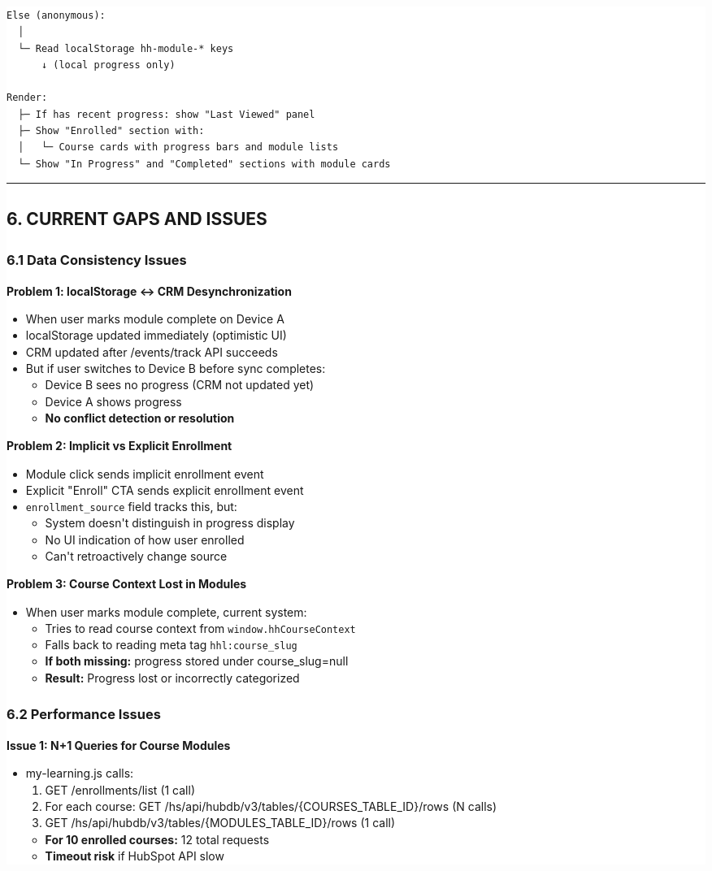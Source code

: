 ```
Else (anonymous):
  │
  └─ Read localStorage hh-module-* keys
      ↓ (local progress only)

Render:
  ├─ If has recent progress: show "Last Viewed" panel
  ├─ Show "Enrolled" section with:
  │   └─ Course cards with progress bars and module lists
  └─ Show "In Progress" and "Completed" sections with module cards
```

---

## 6. CURRENT GAPS AND ISSUES

### 6.1 Data Consistency Issues

**Problem 1: localStorage ↔ CRM Desynchronization**
- When user marks module complete on Device A
- localStorage updated immediately (optimistic UI)
- CRM updated after /events/track API succeeds
- But if user switches to Device B before sync completes:
  - Device B sees no progress (CRM not updated yet)
  - Device A shows progress
  - **No conflict detection or resolution**

**Problem 2: Implicit vs Explicit Enrollment**
- Module click sends implicit enrollment event
- Explicit "Enroll" CTA sends explicit enrollment event
- `enrollment_source` field tracks this, but:
  - System doesn't distinguish in progress display
  - No UI indication of how user enrolled
  - Can't retroactively change source

**Problem 3: Course Context Lost in Modules**
- When user marks module complete, current system:
  - Tries to read course context from `window.hhCourseContext`
  - Falls back to reading meta tag `hhl:course_slug`
  - **If both missing:** progress stored under course_slug=null
  - **Result:** Progress lost or incorrectly categorized

### 6.2 Performance Issues

**Issue 1: N+1 Queries for Course Modules**
- my-learning.js calls:
  1. GET /enrollments/list (1 call)
  2. For each course: GET /hs/api/hubdb/v3/tables/{COURSES_TABLE_ID}/rows (N calls)
  3. GET /hs/api/hubdb/v3/tables/{MODULES_TABLE_ID}/rows (1 call)
  - **For 10 enrolled courses:** 12 total requests
  - **Timeout risk** if HubSpot API slow
